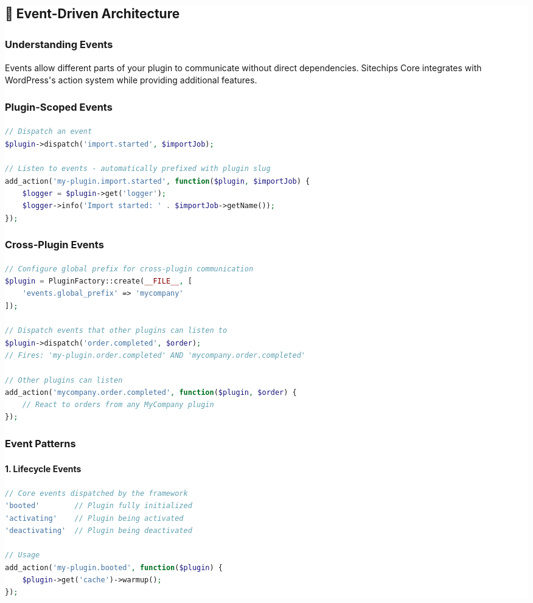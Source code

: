 ## 📡 Event-Driven Architecture

### Understanding Events

Events allow different parts of your plugin to communicate without direct dependencies. Sitechips Core integrates with WordPress's action system while providing additional features.

### Plugin-Scoped Events

```php
// Dispatch an event
$plugin->dispatch('import.started', $importJob);

// Listen to events - automatically prefixed with plugin slug
add_action('my-plugin.import.started', function($plugin, $importJob) {
    $logger = $plugin->get('logger');
    $logger->info('Import started: ' . $importJob->getName());
});
```

### Cross-Plugin Events

```php
// Configure global prefix for cross-plugin communication
$plugin = PluginFactory::create(__FILE__, [
    'events.global_prefix' => 'mycompany'
]);

// Dispatch events that other plugins can listen to
$plugin->dispatch('order.completed', $order);
// Fires: 'my-plugin.order.completed' AND 'mycompany.order.completed'

// Other plugins can listen
add_action('mycompany.order.completed', function($plugin, $order) {
    // React to orders from any MyCompany plugin
});
```

### Event Patterns

#### 1. **Lifecycle Events**

```php
// Core events dispatched by the framework
'booted'        // Plugin fully initialized
'activating'    // Plugin being activated
'deactivating'  // Plugin being deactivated

// Usage
add_action('my-plugin.booted', function($plugin) {
    $plugin->get('cache')->warmup();
});
```
